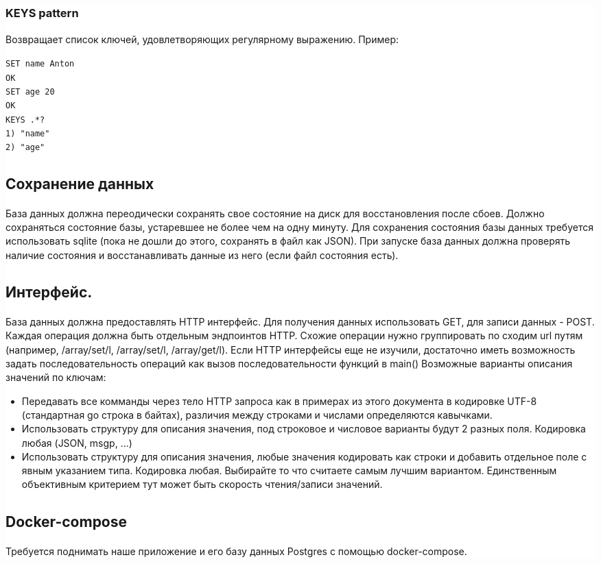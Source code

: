 ### KEYS pattern

Возвращает список ключей, удовлетворяющих регулярному выражению.
Пример:

```
SET name Anton
OK
SET age 20
OK
KEYS .*?
1) "name"
2) "age"
```

## Сохранение данных

База данных должна переодически сохранять свое состояние на диск для восстановления после сбоев. Должно сохраняться состояние базы, устаревшее не более чем на одну минуту. Для сохранения состояния базы данных требуется использовать sqlite (пока не дошли до этого, сохранять в файл как JSON).
При запуске база данных должна проверять наличие состояния и восстанавливать данные из него (если файл состояния есть).

## Интерфейс.

База данных должна предоставлять HTTP интерфейс. Для получения данных использовать GET, для записи данных - POST. Каждая операция должна быть отдельным эндпоинтов HTTP. Схожие операции нужно группировать по сходим url путям (например, /array/set/l, /array/set/l, /array/get/l).
Если HTTP интерфейсы еще не изучили, достаточно иметь возможность задать последовательность операций как вызов последовательности функций в main()
Возможные варианты описания значений по ключам:

- Передавать все комманды через тело HTTP запроса как в примерах из этого документа в кодировке UTF-8 (стандартная go строка в байтах), различия между строками и числами определяются кавычками.
- Использовать структуру для описания значения, под строковое и числовое варианты будут 2 разных поля. Кодировка любая (JSON, msgp, ...)
- Использовать структуру для описания значения, любые значения кодировать как строки и добавить отдельное поле с явным указанием типа. Кодировка любая.
  Выбирайте то что считаете самым лучшим вариантом. Единственным объективным критерием тут может быть скорость чтения/записи значений.

## Docker-compose

Требуется поднимать наше приложение и его базу данных Postgres c помощью docker-compose.
